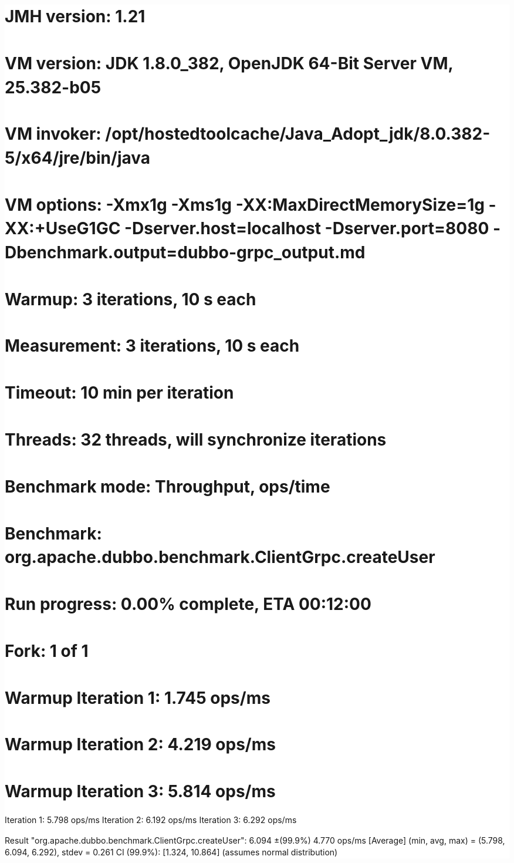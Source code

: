 # JMH version: 1.21
# VM version: JDK 1.8.0_382, OpenJDK 64-Bit Server VM, 25.382-b05
# VM invoker: /opt/hostedtoolcache/Java_Adopt_jdk/8.0.382-5/x64/jre/bin/java
# VM options: -Xmx1g -Xms1g -XX:MaxDirectMemorySize=1g -XX:+UseG1GC -Dserver.host=localhost -Dserver.port=8080 -Dbenchmark.output=dubbo-grpc_output.md
# Warmup: 3 iterations, 10 s each
# Measurement: 3 iterations, 10 s each
# Timeout: 10 min per iteration
# Threads: 32 threads, will synchronize iterations
# Benchmark mode: Throughput, ops/time
# Benchmark: org.apache.dubbo.benchmark.ClientGrpc.createUser

# Run progress: 0.00% complete, ETA 00:12:00
# Fork: 1 of 1
# Warmup Iteration   1: 1.745 ops/ms
# Warmup Iteration   2: 4.219 ops/ms
# Warmup Iteration   3: 5.814 ops/ms
Iteration   1: 5.798 ops/ms
Iteration   2: 6.192 ops/ms
Iteration   3: 6.292 ops/ms


Result "org.apache.dubbo.benchmark.ClientGrpc.createUser":
  6.094 ±(99.9%) 4.770 ops/ms [Average]
  (min, avg, max) = (5.798, 6.094, 6.292), stdev = 0.261
  CI (99.9%): [1.324, 10.864] (assumes normal distribution)
